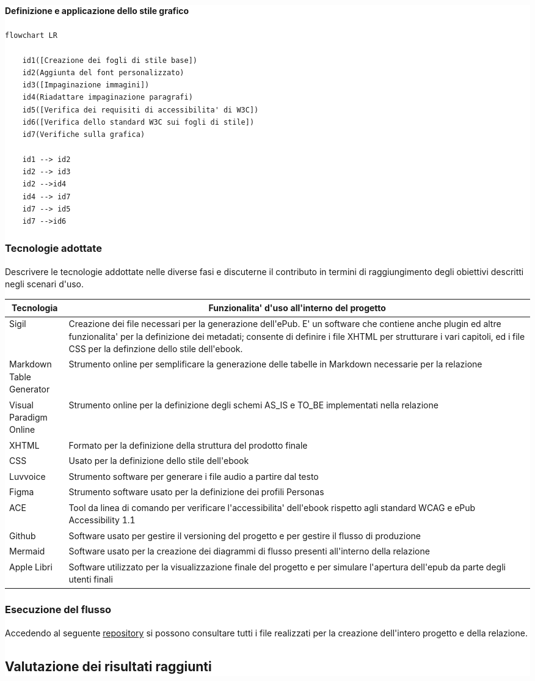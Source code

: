 #### Definizione e applicazione dello stile grafico

```mermaid
flowchart LR

    id1([Creazione dei fogli di stile base])
    id2(Aggiunta del font personalizzato)
    id3([Impaginazione immagini])
    id4(Riadattare impaginazione paragrafi)
    id5([Verifica dei requisiti di accessibilita' di W3C])
    id6([Verifica dello standard W3C sui fogli di stile])
    id7(Verifiche sulla grafica)

    id1 --> id2
    id2 --> id3
    id2 -->id4
    id4 --> id7
    id7 --> id5
    id7 -->id6
```

### Tecnologie adottate

Descrivere le tecnologie addottate nelle diverse fasi e discuterne il contributo in termini di raggiungimento degli obiettivi descritti negli scenari d'uso.

| Tecnologia               | Funzionalita' d'uso all'interno del progetto                                                                                                                                                                                                                                            |
|--------------------------|-----------------------------------------------------------------------------------------------------------------------------------------------------------------------------------------------------------------------------------------------------------------------------------------|
| Sigil                    | Creazione dei file necessari per la generazione dell'ePub.  E' un software che contiene anche plugin ed altre funzionalita' per la definizione dei metadati; consente di definire i file XHTML per strutturare i vari capitoli, ed i file CSS per la definzione dello stile dell'ebook. |
| Markdown Table Generator | Strumento online per semplificare la generazione delle tabelle in Markdown necessarie per la relazione                                                                                                                                                                                  |
| Visual Paradigm Online   | Strumento online per la definizione degli schemi AS_IS e TO_BE implementati nella relazione                                                                                                                                                                                             |
| XHTML                    | Formato per la definizione della struttura del prodotto finale                                                                                                                                                                                                                          |
| CSS                      | Usato per la definizione dello stile dell'ebook                                                                                                                                                                                                                                         |
| Luvvoice                 | Strumento software per generare i file audio a partire dal testo                                                                                                                                                                                                                        |
| Figma                    | Strumento software usato per la definizione dei profili Personas                                                                                                                                                                                                                        |
| ACE                      | Tool da linea di comando per verificare l'accessibilita' dell'ebook rispetto agli standard WCAG e ePub Accessibility 1.1                                                                                                                                                                |
| Github                   | Software usato per gestire il versioning del progetto e per gestire il flusso di produzione                                                                                                                                                                                             |
| Mermaid                  | Software usato per la creazione dei diagrammi di flusso presenti all'interno della relazione                                                                                                                                                                                            |
| Apple Libri              | Software utilizzato per la visualizzazione finale del progetto e per simulare l'apertura dell'epub da parte degli utenti finali                                                                                                                                                         |

### Esecuzione del flusso
Accedendo al seguente [repository](https://github.com/Nickbarbieri1/Editoria-Digitale-Relazione-2024-2025.git) si possono consultare tutti i file realizzati per la creazione dell'intero progetto e della relazione.
## Valutazione dei risultati raggiunti
